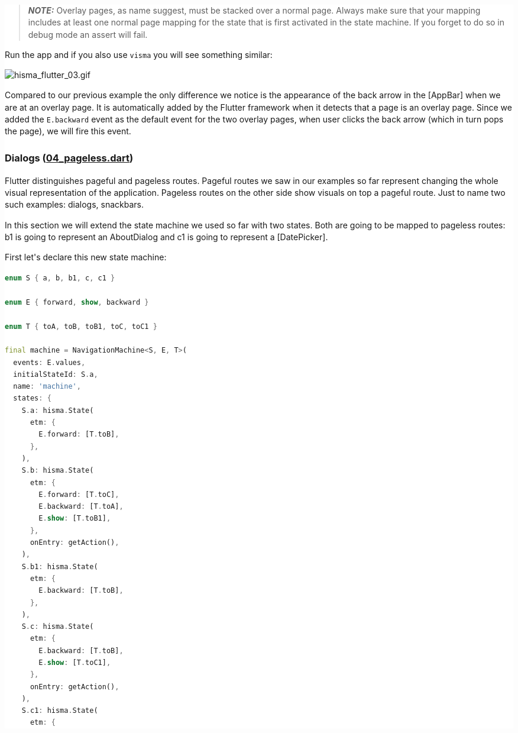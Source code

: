 > **_NOTE:_** Overlay pages, as name suggest, must be stacked over a normal page. Always make sure that your mapping includes at least one normal page mapping for the state that is first activated in the state machine. If you forget to do so in debug mode an assert will fail.

Run the app and if you also use `visma` you will see something similar:

![hisma_flutter_03.gif](../../examples/hisma_flutter_example_app/doc/resources/hisma_flutter_03.gif)

Compared to our previous example the only difference we notice is the appearance of the back arrow in the [AppBar] when we are at an overlay page. It is automatically added by the Flutter framework when it detects that a page is an overlay page. Since we added the `E.backward` event as the default event for the two overlay pages, when user clicks the back arrow (which in turn pops the page), we will fire this event.

### Dialogs ([04_pageless.dart](../../examples/hisma_flutter_example_app/lib/04_pageless.dart))

Flutter distinguishes pageful and pageless routes. Pageful routes we saw in our examples so far represent changing the whole visual representation of the application. Pageless routes on the other side show visuals on top a pageful route. Just to name two such examples: dialogs, snackbars.

In this section we will extend the state machine we used so far with two states. Both are going to be mapped to pageless routes: b1 is going to represent an AboutDialog and c1 is going to represent a [DatePicker].

First let's declare this new state machine:

```dart
enum S { a, b, b1, c, c1 }

enum E { forward, show, backward }

enum T { toA, toB, toB1, toC, toC1 }

final machine = NavigationMachine<S, E, T>(
  events: E.values,
  initialStateId: S.a,
  name: 'machine',
  states: {
    S.a: hisma.State(
      etm: {
        E.forward: [T.toB],
      },
    ),
    S.b: hisma.State(
      etm: {
        E.forward: [T.toC],
        E.backward: [T.toA],
        E.show: [T.toB1],
      },
      onEntry: getAction(),
    ),
    S.b1: hisma.State(
      etm: {
        E.backward: [T.toB],
      },
    ),
    S.c: hisma.State(
      etm: {
        E.backward: [T.toB],
        E.show: [T.toC1],
      },
      onEntry: getAction(),
    ),
    S.c1: hisma.State(
      etm: {
```